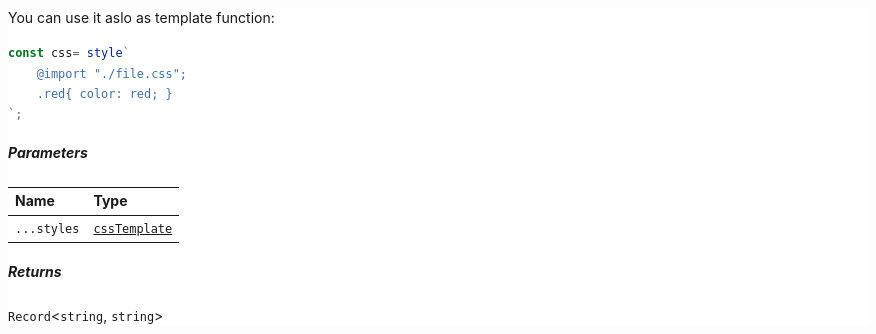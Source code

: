 You can use it aslo as template function:
```js
const css= style`
	@import "./file.css";
	.red{ color: red; }
`;
```

##### Parameters

| Name | Type |
| :------ | :------ |
| `...styles` | [`cssTemplate`](../README.md#csstemplate) |

##### Returns

`Record`<`string`, `string`\>
